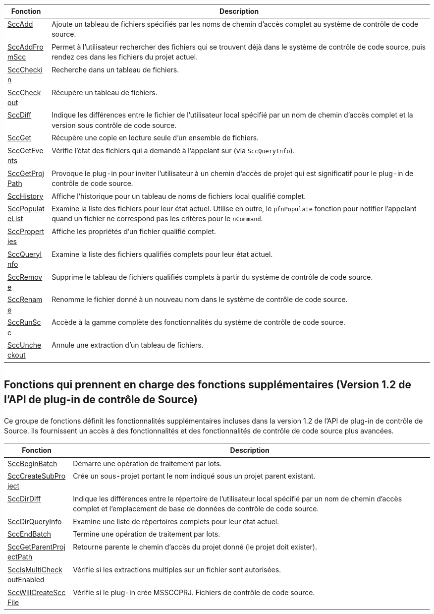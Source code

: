 |Fonction|Description|  
|--------------|-----------------|  
|[SccAdd](../extensibility/sccadd-function.md)|Ajoute un tableau de fichiers spécifiés par les noms de chemin d’accès complet au système de contrôle de code source.|  
|[SccAddFromScc](../extensibility/sccaddfromscc-function.md)|Permet à l’utilisateur rechercher des fichiers qui se trouvent déjà dans le système de contrôle de code source, puis rendez ces dans les fichiers du projet actuel.|  
|[SccCheckin](../extensibility/scccheckin-function.md)|Recherche dans un tableau de fichiers.|  
|[SccCheckout](../extensibility/scccheckout-function.md)|Récupère un tableau de fichiers.|  
|[SccDiff](../extensibility/sccdiff-function.md)|Indique les différences entre le fichier de l’utilisateur local spécifié par un nom de chemin d’accès complet et la version sous contrôle de code source.|  
|[SccGet](../extensibility/sccget-function.md)|Récupère une copie en lecture seule d’un ensemble de fichiers.|  
|[SccGetEvents](../extensibility/sccgetevents-function.md)|Vérifie l’état des fichiers qui a demandé à l’appelant sur (via `SccQueryInfo`).|  
|[SccGetProjPath](../extensibility/sccgetprojpath-function.md)|Provoque le plug-in pour inviter l’utilisateur à un chemin d’accès de projet qui est significatif pour le plug-in de contrôle de code source.|  
|[SccHistory](../extensibility/scchistory-function.md)|Affiche l’historique pour un tableau de noms de fichiers local qualifié complet.|  
|[SccPopulateList](../extensibility/sccpopulatelist-function.md)|Examine la liste des fichiers pour leur état actuel. Utilise en outre, le `pfnPopulate` fonction pour notifier l’appelant quand un fichier ne correspond pas les critères pour le `nCommand`.|  
|[SccProperties](../extensibility/sccproperties-function.md)|Affiche les propriétés d’un fichier qualifié complet.|  
|[SccQueryInfo](../extensibility/sccqueryinfo-function.md)|Examine la liste des fichiers qualifiés complets pour leur état actuel.|  
|[SccRemove](../extensibility/sccremove-function.md)|Supprime le tableau de fichiers qualifiés complets à partir du système de contrôle de code source.|  
|[SccRename](../extensibility/sccrename-function.md)|Renomme le fichier donné à un nouveau nom dans le système de contrôle de code source.|  
|[SccRunScc](../extensibility/sccrunscc-function.md)|Accède à la gamme complète des fonctionnalités du système de contrôle de code source.|  
|[SccUncheckout](../extensibility/sccuncheckout-function.md)|Annule une extraction d’un tableau de fichiers.|  
  
## <a name="functions-that-support-additional-capability-version-12-of-the-source-control-plug-in-api"></a>Fonctions qui prennent en charge des fonctions supplémentaires (Version 1.2 de l’API de plug-in de contrôle de Source)  
 Ce groupe de fonctions définit les fonctionnalités supplémentaires incluses dans la version 1.2 de l’API de plug-in de contrôle de Source. Ils fournissent un accès à des fonctionnalités et des fonctionnalités de contrôle de code source plus avancées.  
  
|Fonction|Description|  
|--------------|-----------------|  
|[SccBeginBatch](../extensibility/sccbeginbatch-function.md)|Démarre une opération de traitement par lots.|  
|[SccCreateSubProject](../extensibility/scccreatesubproject-function.md)|Crée un sous-projet portant le nom indiqué sous un projet parent existant.|  
|[SccDirDiff](../extensibility/sccdirdiff-function.md)|Indique les différences entre le répertoire de l’utilisateur local spécifié par un nom de chemin d’accès complet et l’emplacement de base de données de contrôle de code source.|  
|[SccDirQueryInfo](../extensibility/sccdirqueryinfo-function.md)|Examine une liste de répertoires complets pour leur état actuel.|  
|[SccEndBatch](../extensibility/sccendbatch-function.md)|Termine une opération de traitement par lots.|  
|[SccGetParentProjectPath](../extensibility/sccgetparentprojectpath-function.md)|Retourne parente le chemin d’accès du projet donné (le projet doit exister).|  
|[SccIsMultiCheckoutEnabled](../extensibility/sccismulticheckoutenabled-function.md)|Vérifie si les extractions multiples sur un fichier sont autorisées.|  
|[SccWillCreateSccFile](../extensibility/sccwillcreatesccfile-function.md)|Vérifie si le plug-in crée MSSCCPRJ. Fichiers de contrôle de code source.|  
  